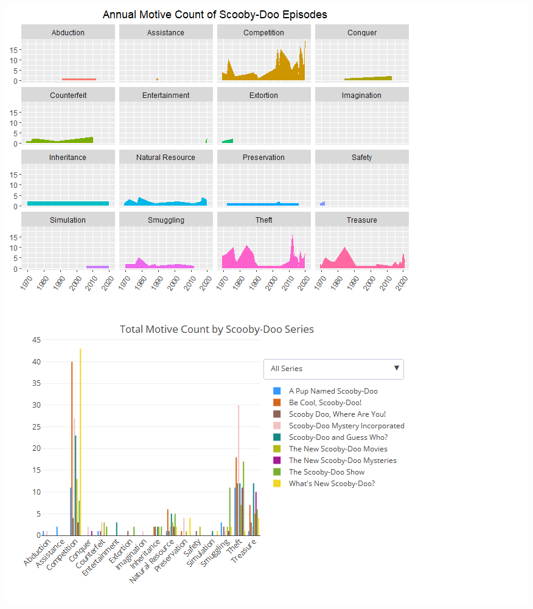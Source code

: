 ![](SD_Motive_Analysis_files/figure-gfm/unnamed-chunk-18-1.png)

![](SD_Motive_Analysis_files/figure-gfm/unnamed-chunk-19-1.png)
